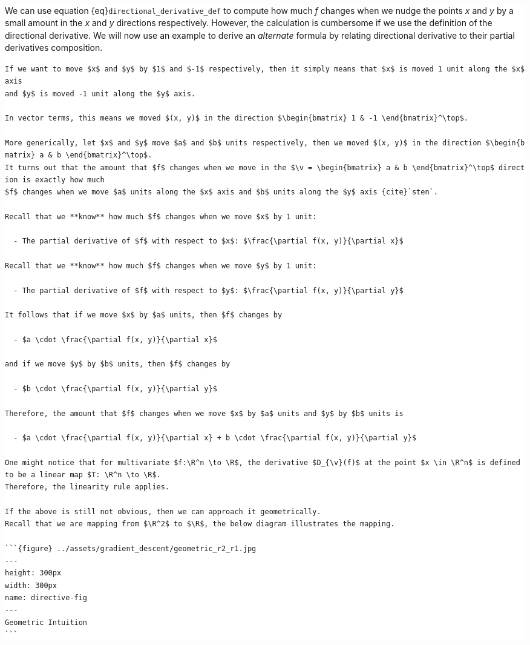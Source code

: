We can use equation {eq}`directional_derivative_def` to compute how much $f$ changes when we nudge the points $x$ and $y$ by a small amount in the $x$ and $y$ directions respectively.
However, the calculation is cumbersome if we use the definition of the directional derivative.
We will now use an example to derive an *alternate* formula by relating directional derivative to their partial derivatives composition.

````{prf:example} Directional Derivative
If we want to move $x$ and $y$ by $1$ and $-1$ respectively, then it simply means that $x$ is moved 1 unit along the $x$ axis
and $y$ is moved -1 unit along the $y$ axis.

In vector terms, this means we moved $(x, y)$ in the direction $\begin{bmatrix} 1 & -1 \end{bmatrix}^\top$.

More generically, let $x$ and $y$ move $a$ and $b$ units respectively, then we moved $(x, y)$ in the direction $\begin{bmatrix} a & b \end{bmatrix}^\top$.
It turns out that the amount that $f$ changes when we move in the $\v = \begin{bmatrix} a & b \end{bmatrix}^\top$ direction is exactly how much
$f$ changes when we move $a$ units along the $x$ axis and $b$ units along the $y$ axis {cite}`sten`.

Recall that we **know** how much $f$ changes when we move $x$ by 1 unit:

  - The partial derivative of $f$ with respect to $x$: $\frac{\partial f(x, y)}{\partial x}$

Recall that we **know** how much $f$ changes when we move $y$ by 1 unit:

  - The partial derivative of $f$ with respect to $y$: $\frac{\partial f(x, y)}{\partial y}$

It follows that if we move $x$ by $a$ units, then $f$ changes by

  - $a \cdot \frac{\partial f(x, y)}{\partial x}$

and if we move $y$ by $b$ units, then $f$ changes by

  - $b \cdot \frac{\partial f(x, y)}{\partial y}$

Therefore, the amount that $f$ changes when we move $x$ by $a$ units and $y$ by $b$ units is

  - $a \cdot \frac{\partial f(x, y)}{\partial x} + b \cdot \frac{\partial f(x, y)}{\partial y}$

One might notice that for multivariate $f:\R^n \to \R$, the derivative $D_{\v}(f)$ at the point $x \in \R^n$ is defined to be a linear map $T: \R^n \to \R$.
Therefore, the linearity rule applies.

If the above is still not obvious, then we can approach it geometrically.
Recall that we are mapping from $\R^2$ to $\R$, the below diagram illustrates the mapping.

```{figure} ../assets/gradient_descent/geometric_r2_r1.jpg
---
height: 300px
width: 300px
name: directive-fig
---
Geometric Intuition
```
````

